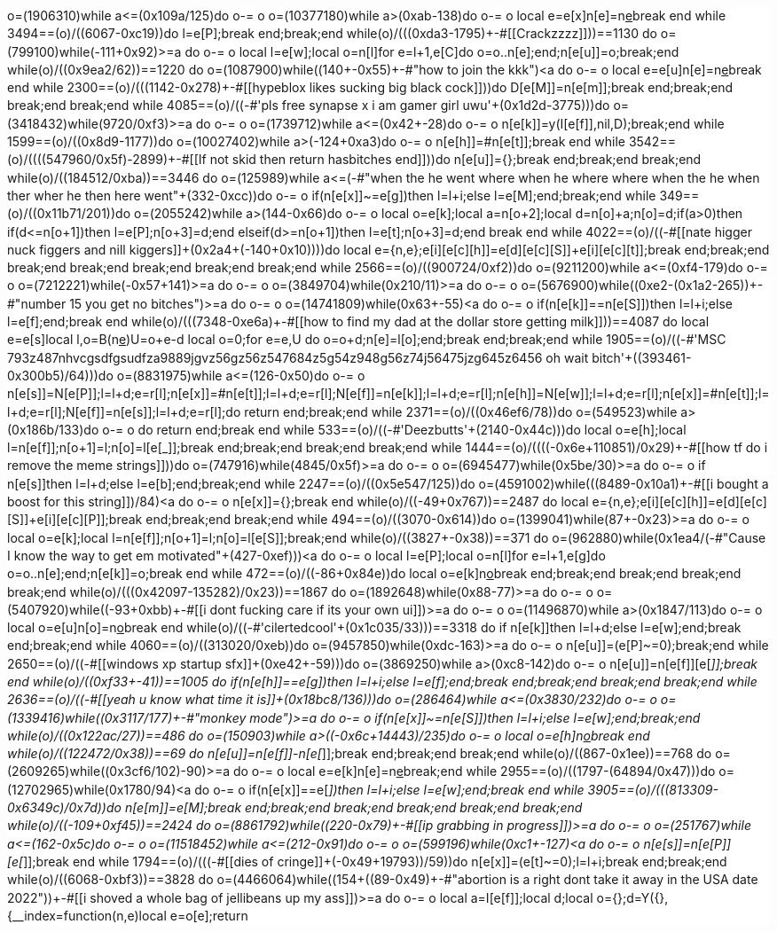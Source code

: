 o=(1906310)while a<=(0x109a/125)do o-= o o=(10377180)while a>(0xab-138)do o-= o local e=e[x]n[e]=n[e](n[e+i])break end while 3494==(o)/((6067-0xc19))do l=e[P];break end;break;end while(o)/(((0xda3-1795)+-#[[Crackzzzz]]))==1130 do o=(799100)while(-111+0x92)>=a do o-= o local l=e[w];local o=n[l]for e=l+1,e[C]do o=o..n[e];end;n[e[u]]=o;break;end while(o)/((0x9ea2/62))==1220 do o=(1087900)while((140+-0x55)+-#"how to join the kkk")<a do o-= o local e=e[u]n[e]=n[e](n[e+i])break end while 2300==(o)/(((1142-0x278)+-#[[hypeblox likes sucking big black cock]]))do D[e[M]]=n[e[m]];break end;break;end break;end break;end while 4085==(o)/((-#'pls free synapse x i am gamer girl uwu'+(0x1d2d-3775)))do o=(3418432)while(9720/0xf3)>=a do o-= o o=(1739712)while a<=(0x42+-28)do o-= o n[e[k]]=y(I[e[f]],nil,D);break;end while 1599==(o)/((0x8d9-1177))do o=(10027402)while a>(-124+0xa3)do o-= o n[e[h]]=#n[e[t]];break end while 3542==(o)/((((547960/0x5f)-2899)+-#[[If not skid then return hasbitches end]]))do n[e[u]]={};break end;break;end break;end while(o)/((184512/0xba))==3446 do o=(125989)while a<=(-#"when the he went where when he where where when the he when ther wher he then here went"+(332-0xcc))do o-= o if(n[e[x]]~=e[g])then l=l+i;else l=e[M];end;break;end while 349==(o)/((0x11b71/201))do o=(2055242)while a>(144-0x66)do o-= o local o=e[k];local a=n[o+2];local d=n[o]+a;n[o]=d;if(a>0)then if(d<=n[o+1])then l=e[P];n[o+3]=d;end elseif(d>=n[o+1])then l=e[t];n[o+3]=d;end break end while 4022==(o)/((-#[[nate higger nuck figgers and nill kiggers]]+(0x2a4+(-140+0x10))))do local e={n,e};e[i][e[c][h]]=e[d][e[c][S]]+e[i][e[c][t]];break end;break;end break;end break;end break;end break;end break;end while 2566==(o)/((900724/0xf2))do o=(9211200)while a<=(0xf4-179)do o-= o o=(7212221)while(-0x57+141)>=a do o-= o o=(3849704)while(0x210/11)>=a do o-= o o=(5676900)while((0xe2-(0x1a2-265))+-#"number 15 you get no bitches")>=a do o-= o o=(14741809)while(0x63+-55)<a do o-= o if(n[e[k]]==n[e[S]])then l=l+i;else l=e[f];end;break end while(o)/(((7348-0xe6a)+-#[[how to find my dad at the dollar store getting milk]]))==4087 do local e=e[s]local l,o=B(n[e](n[e+i]))U=o+e-d local o=0;for e=e,U do o=o+d;n[e]=l[o];end;break end;break;end while 1905==(o)/((-#'MSC 793z487nhvcgsdfgsudfza9889jgvz56gz56z547684z5g54z948g56z74j56475jzg645z6456 oh wait bitch'+((393461-0x300b5)/64)))do o=(8831975)while a<=(126-0x50)do o-= o n[e[s]]=N[e[P]];l=l+d;e=r[l];n[e[x]]=#n[e[t]];l=l+d;e=r[l];N[e[f]]=n[e[k]];l=l+d;e=r[l];n[e[h]]=N[e[w]];l=l+d;e=r[l];n[e[x]]=#n[e[t]];l=l+d;e=r[l];N[e[f]]=n[e[s]];l=l+d;e=r[l];do return end;break;end while 2371==(o)/((0x46ef6/78))do o=(549523)while a>(0x186b/133)do o-= o do return end;break end while 533==(o)/((-#'Deezbutts'+(2140-0x44c)))do local o=e[h];local l=n[e[f]];n[o+1]=l;n[o]=l[e[_]];break end;break;end break;end break;end while 1444==(o)/((((-0x6e+110851)/0x29)+-#[[how tf do i remove the meme strings]]))do o=(747916)while(4845/0x5f)>=a do o-= o o=(6945477)while(0x5be/30)>=a do o-= o if n[e[s]]then l=l+d;else l=e[b];end;break;end while 2247==(o)/((0x5e547/125))do o=(4591002)while(((8489-0x10a1)+-#[[i bought a boost for this string]])/84)<a do o-= o n[e[x]]={};break end while(o)/((-49+0x767))==2487 do local e={n,e};e[i][e[c][h]]=e[d][e[c][S]]+e[i][e[c][P]];break end;break;end break;end while 494==(o)/((3070-0x614))do o=(1399041)while(87+-0x23)>=a do o-= o local o=e[k];local l=n[e[f]];n[o+1]=l;n[o]=l[e[S]];break;end while(o)/((3827+-0x38))==371 do o=(962880)while(0x1ea4/(-#"Cause I know the way to get em motivated"+(427-0xef)))<a do o-= o local l=e[P];local o=n[l]for e=l+1,e[g]do o=o..n[e];end;n[e[k]]=o;break end while 472==(o)/((-86+0x84e))do local o=e[k]n[o](O(n,o+i,e[b]))break end;break;end break;end break;end break;end while(o)/(((0x42097-135282)/0x23))==1867 do o=(1892648)while(0x88-77)>=a do o-= o o=(5407920)while((-93+0xbb)+-#[[i dont fucking care if its your own ui]])>=a do o-= o o=(11496870)while a>(0x1847/113)do o-= o local o=e[u]n[o]=n[o](O(n,o+d,e[w]))break end while(o)/((-#'cilertedcool'+(0x1c035/33)))==3318 do if n[e[k]]then l=l+d;else l=e[w];end;break end;break;end while 4060==(o)/((313020/0xeb))do o=(9457850)while(0xdc-163)>=a do o-= o n[e[u]]=(e[P]~=0);break;end while 2650==(o)/((-#[[windows xp startup sfx]]+(0xe42+-59)))do o=(3869250)while a>(0xc8-142)do o-= o n[e[u]]=n[e[f]][e[_]];break end while(o)/((0xf33+-41))==1005 do if(n[e[h]]==e[g])then l=l+i;else l=e[f];end;break end;break;end break;end break;end while 2636==(o)/((-#[[yeah u know what time it is]]+(0x18bc8/136)))do o=(286464)while a<=(0x3830/232)do o-= o o=(1339416)while((0x3117/177)+-#"monkey mode")>=a do o-= o if(n[e[x]]~=n[e[S]])then l=l+i;else l=e[w];end;break;end while(o)/((0x122ac/27))==486 do o=(150903)while a>((-0x6c+14443)/235)do o-= o local o=e[h]n[o](O(n,o+i,e[M]))break end while(o)/((122472/0x38))==69 do n[e[u]]=n[e[f]]-n[e[_]];break end;break;end break;end while(o)/((867-0x1ee))==768 do o=(2609265)while((0x3cf6/102)-90)>=a do o-= o local e=e[k]n[e]=n[e](O(n,e+d,U))break;end while 2955==(o)/((1797-(64894/0x47)))do o=(12702965)while(0x1780/94)<a do o-= o if(n[e[x]]==e[_])then l=l+i;else l=e[w];end;break end while 3905==(o)/(((813309-0x6349c)/0x7d))do n[e[m]]=e[M];break end;break;end break;end break;end break;end break;end while(o)/((-109+0xf45))==2424 do o=(8861792)while((220-0x79)+-#[[ip grabbing in progress]])>=a do o-= o o=(251767)while a<=(162-0x5c)do o-= o o=(11518452)while a<=(212-0x91)do o-= o o=(599196)while(0xc1+-127)<a do o-= o n[e[s]]=n[e[P]][e[_]];break end while 1794==(o)/(((-#[[dies of cringe]]+(-0x49+19793))/59))do n[e[x]]=(e[t]~=0);l=l+i;break end;break;end while(o)/((6068-0xbf3))==3828 do o=(4466064)while((154+((89-0x49)+-#"abortion is a right dont take it away in the USA date 2022"))+-#[[i shoved a whole bag of jellibeans up my ass]])>=a do o-= o local a=I[e[f]];local d;local o={};d=Y({},{__index=function(n,e)local e=o[e];return